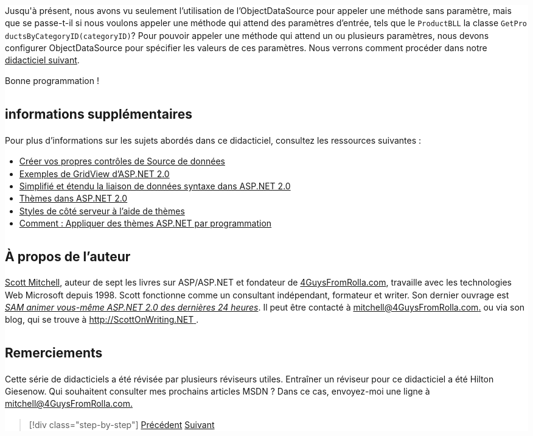 Jusqu'à présent, nous avons vu seulement l’utilisation de l’ObjectDataSource pour appeler une méthode sans paramètre, mais que se passe-t-il si nous voulons appeler une méthode qui attend des paramètres d’entrée, tels que le `ProductBLL` la classe `GetProductsByCategoryID(categoryID)`? Pour pouvoir appeler une méthode qui attend un ou plusieurs paramètres, nous devons configurer ObjectDataSource pour spécifier les valeurs de ces paramètres. Nous verrons comment procéder dans notre [didacticiel suivant](declarative-parameters-vb.md).

Bonne programmation !

## <a name="further-reading"></a>informations supplémentaires

Pour plus d’informations sur les sujets abordés dans ce didacticiel, consultez les ressources suivantes :

- [Créer vos propres contrôles de Source de données](https://msdn.microsoft.com/library/ms364049.aspx)
- [Exemples de GridView d’ASP.NET 2.0](https://msdn.microsoft.com/library/aa479339.aspx)
- [Simplifié et étendu la liaison de données syntaxe dans ASP.NET 2.0](http://www.15seconds.com/issue/040630.htm)
- [Thèmes dans ASP.NET 2.0](http://www.odetocode.com/Articles/423.aspx)
- [Styles de côté serveur à l’aide de thèmes](https://quickstarts.asp.net/quickstartv20/aspnet/doc/themes/stylesheettheme.aspx)
- [Comment : Appliquer des thèmes ASP.NET par programmation](https://msdn.microsoft.com/library/tx35bd89.aspx)

## <a name="about-the-author"></a>À propos de l’auteur

[Scott Mitchell](http://www.4guysfromrolla.com/ScottMitchell.shtml), auteur de sept les livres sur ASP/ASP.NET et fondateur de [4GuysFromRolla.com](http://www.4guysfromrolla.com), travaille avec les technologies Web Microsoft depuis 1998. Scott fonctionne comme un consultant indépendant, formateur et writer. Son dernier ouvrage est [*SAM animer vous-même ASP.NET 2.0 des dernières 24 heures*](https://www.amazon.com/exec/obidos/ASIN/0672327384/4guysfromrollaco). Il peut être contacté à [ mitchell@4GuysFromRolla.com.](mailto:mitchell@4GuysFromRolla.com) ou via son blog, qui se trouve à [ http://ScottOnWriting.NET ](http://ScottOnWriting.NET).

## <a name="special-thanks-to"></a>Remerciements

Cette série de didacticiels a été révisée par plusieurs réviseurs utiles. Entraîner un réviseur pour ce didacticiel a été Hilton Giesenow. Qui souhaitent consulter mes prochains articles MSDN ? Dans ce cas, envoyez-moi une ligne à [ mitchell@4GuysFromRolla.com.](mailto:mitchell@4GuysFromRolla.com)

> [!div class="step-by-step"]
> [Précédent](programmatically-setting-the-objectdatasource-s-parameter-values-cs.md)
> [Suivant](declarative-parameters-vb.md)
